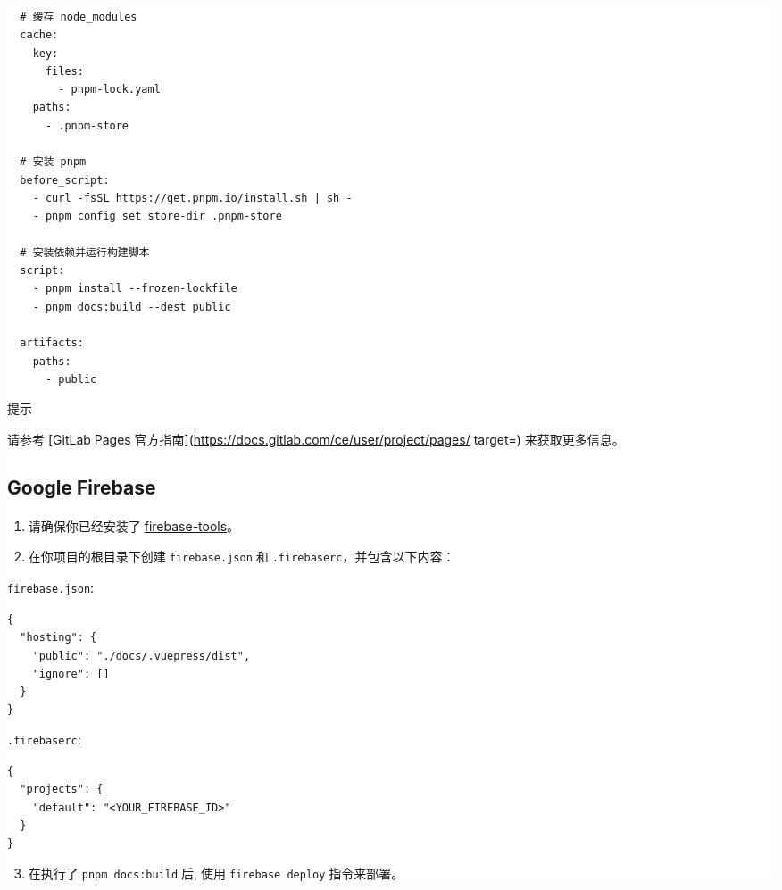       # 缓存 node_modules
      cache:
        key:
          files:
            - pnpm-lock.yaml
        paths:
          - .pnpm-store
    
      # 安装 pnpm
      before_script:
        - curl -fsSL https://get.pnpm.io/install.sh | sh -
        - pnpm config set store-dir .pnpm-store
    
      # 安装依赖并运行构建脚本
      script:
        - pnpm install --frozen-lockfile
        - pnpm docs:build --dest public
    
      artifacts:
        paths:
          - public

提示

请参考 [GitLab Pages 官方指南](https://docs.gitlab.com/ce/user/project/pages/ target=) 来获取更多信息。

Google Firebase
--------------------

1.  请确保你已经安装了 [firebase-tools](https://www.npmjs.com/package/firebase-tools)。
    
2.  在你项目的根目录下创建 `firebase.json` 和 `.firebaserc`，并包含以下内容：
    

`firebase.json`:

    {
      "hosting": {
        "public": "./docs/.vuepress/dist",
        "ignore": []
      }
    }

`.firebaserc`:

    {
      "projects": {
        "default": "<YOUR_FIREBASE_ID>"
      }
    }

3.  在执行了 `pnpm docs:build` 后, 使用 `firebase deploy` 指令来部署。
